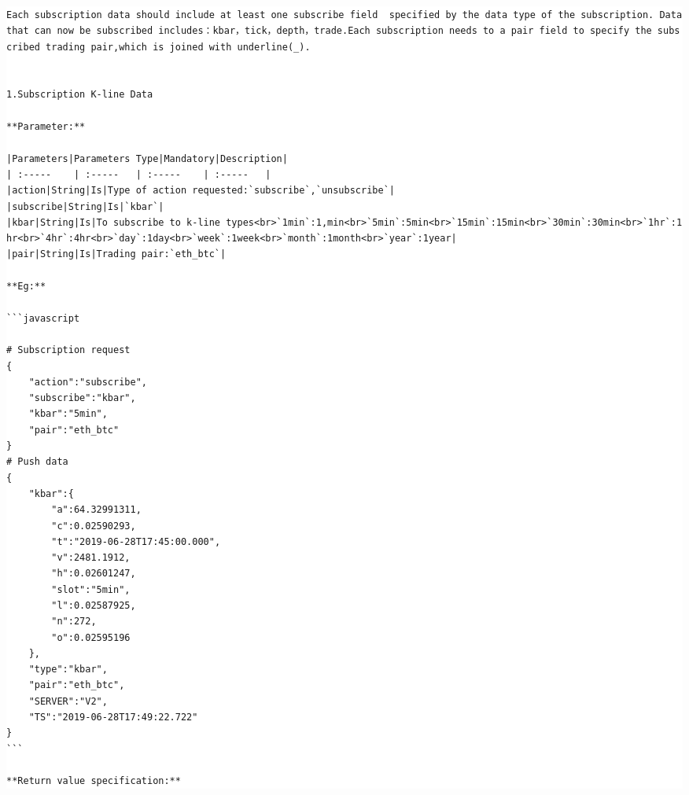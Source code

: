     Each subscription data should include at least one subscribe field  specified by the data type of the subscription. Data that can now be subscribed includes：kbar，tick，depth，trade.Each subscription needs to a pair field to specify the subscribed trading pair,which is joined with underline(_).
    

    1.Subscription K-line Data

    **Parameter:**

    |Parameters|Parameters Type|Mandatory|Description|
    | :-----    | :-----   | :-----    | :-----   |
    |action|String|Is|Type of action requested:`subscribe`,`unsubscribe`|
    |subscribe|String|Is|`kbar`|
    |kbar|String|Is|To subscribe to k-line types<br>`1min`:1,min<br>`5min`:5min<br>`15min`:15min<br>`30min`:30min<br>`1hr`:1hr<br>`4hr`:4hr<br>`day`:1day<br>`week`:1week<br>`month`:1month<br>`year`:1year|
    |pair|String|Is|Trading pair:`eth_btc`|

    **Eg:**

    ```javascript
    
    # Subscription request
    {
        "action":"subscribe",
        "subscribe":"kbar",
        "kbar":"5min",
        "pair":"eth_btc"
    }
    # Push data
    {
        "kbar":{
            "a":64.32991311,
            "c":0.02590293,
            "t":"2019-06-28T17:45:00.000",
            "v":2481.1912,
            "h":0.02601247,
            "slot":"5min",
            "l":0.02587925,
            "n":272,
            "o":0.02595196
        },
        "type":"kbar",
        "pair":"eth_btc",
        "SERVER":"V2",
        "TS":"2019-06-28T17:49:22.722"
    }
    ```

    **Return value specification:**

